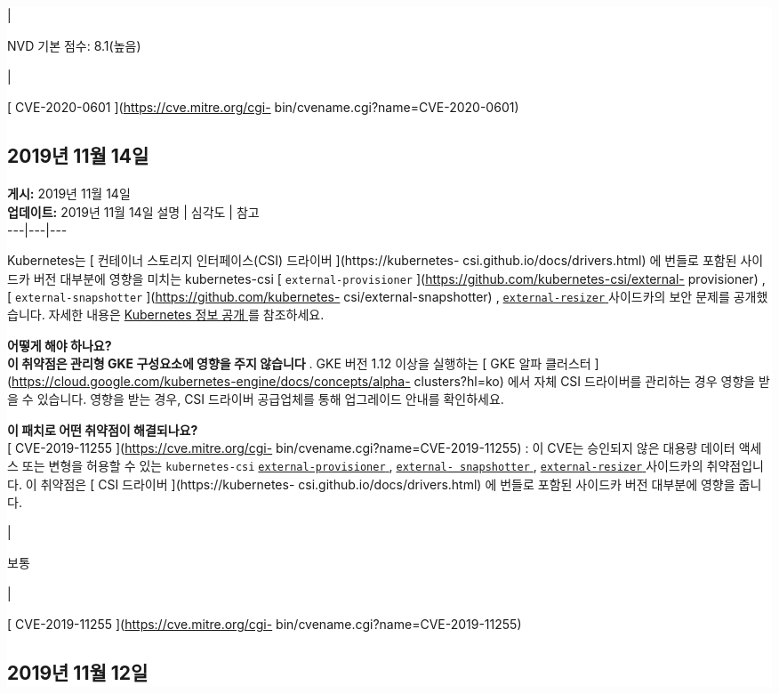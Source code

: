 |

NVD 기본 점수: 8.1(높음)

|

[ CVE-2020-0601 ](https://cve.mitre.org/cgi-
bin/cvename.cgi?name=CVE-2020-0601)  
  
  
##  2019년 11월 14일

**게시:** 2019년 11월 14일  
**업데이트:** 2019년 11월 14일  설명  |  심각도  |  참고  
---|---|---  
  
Kubernetes는 [ 컨테이너 스토리지 인터페이스(CSI) 드라이버 ](https://kubernetes-
csi.github.io/docs/drivers.html) 에 번들로 포함된 사이드카 버전 대부분에 영향을 미치는 kubernetes-csi
[ ` external-provisioner ` ](https://github.com/kubernetes-csi/external-
provisioner) , [ ` external-snapshotter ` ](https://github.com/kubernetes-
csi/external-snapshotter) , [ ` external-resizer `
](https://github.com/kubernetes-csi/external-resizer) 사이드카의 보안 문제를 공개했습니다. 자세한
내용은 [ Kubernetes 정보 공개
](https://github.com/kubernetes/kubernetes/issues/85233) 를 참조하세요.

**어떻게 해야 하나요?**  
**이 취약점은 관리형 GKE 구성요소에 영향을 주지 않습니다** . GKE 버전 1.12 이상을 실행하는 [ GKE 알파 클러스터
](https://cloud.google.com/kubernetes-engine/docs/concepts/alpha-
clusters?hl=ko) 에서 자체 CSI 드라이버를 관리하는 경우 영향을 받을 수 있습니다. 영향을 받는 경우, CSI 드라이버
공급업체를 통해 업그레이드 안내를 확인하세요.

**이 패치로 어떤 취약점이 해결되나요?**  
[ CVE-2019-11255 ](https://cve.mitre.org/cgi-
bin/cvename.cgi?name=CVE-2019-11255) : 이 CVE는 승인되지 않은 대용량 데이터 액세스 또는 변형을 허용할 수
있는 ` kubernetes-csi ` [ ` external-provisioner `
](https://github.com/kubernetes-csi/external-provisioner) , [ ` external-
snapshotter ` ](https://github.com/kubernetes-csi/external-snapshotter) , [ `
external-resizer ` ](https://github.com/kubernetes-csi/external-resizer) 사이드카의
취약점입니다. 이 취약점은 [ CSI 드라이버 ](https://kubernetes-
csi.github.io/docs/drivers.html) 에 번들로 포함된 사이드카 버전 대부분에 영향을 줍니다.

|

보통

|

[ CVE-2019-11255 ](https://cve.mitre.org/cgi-
bin/cvename.cgi?name=CVE-2019-11255)  
  
  
##  2019년 11월 12일

